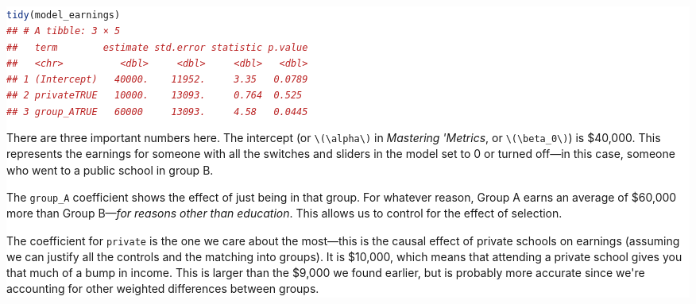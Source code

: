 
```r
tidy(model_earnings)
## # A tibble: 3 × 5
##   term        estimate std.error statistic p.value
##   <chr>          <dbl>     <dbl>     <dbl>   <dbl>
## 1 (Intercept)   40000.    11952.     3.35   0.0789
## 2 privateTRUE   10000.    13093.     0.764  0.525 
## 3 group_ATRUE   60000     13093.     4.58   0.0445
```

There are three important numbers here. The intercept (or `\(\alpha\)` in *Mastering 'Metrics*, or `\(\beta_0\)`) is \$40,000. This represents the earnings for someone with all the switches and sliders in the model set to 0 or turned off—in this case, someone who went to a public school in group B.

The `group_A` coefficient shows the effect of just being in that group. For whatever reason, Group A earns an average of \$60,000 more than Group B—*for reasons other than education*. This allows us to control for the effect of selection.

The coefficient for `private` is the one we care about the most—this is the causal effect of private schools on earnings (assuming we can justify all the controls and the matching into groups). It is <span>\$</span>10,000, which means that attending a private school gives you that much of a bump in income. This is larger than the <span>\$</span>9,000 we found earlier, but is probably more accurate since we're accounting for other weighted differences between groups.
